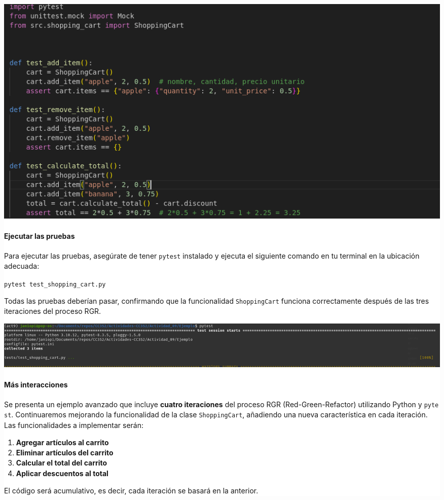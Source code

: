 ![alt text](image-11.png)

#### **Ejecutar las pruebas**

Para ejecutar las pruebas, asegúrate de tener `pytest` instalado y ejecuta el siguiente comando en tu terminal en la ubicación adecuada:

```bash
pytest test_shopping_cart.py
```

Todas las pruebas deberían pasar, confirmando que la funcionalidad `ShoppingCart` funciona correctamente después de las tres iteraciones del proceso RGR.

![alt text](image-12.png)

#### **Más interacciones**

Se presenta un ejemplo avanzado que incluye **cuatro iteraciones** del proceso RGR (Red-Green-Refactor) utilizando Python y `pytest`. Continuaremos mejorando la funcionalidad de la clase `ShoppingCart`, añadiendo una nueva característica en cada iteración. Las funcionalidades a implementar serán:

1. **Agregar artículos al carrito**
2. **Eliminar artículos del carrito**
3. **Calcular el total del carrito**
4. **Aplicar descuentos al total**

El código será acumulativo, es decir, cada iteración se basará en la anterior.
